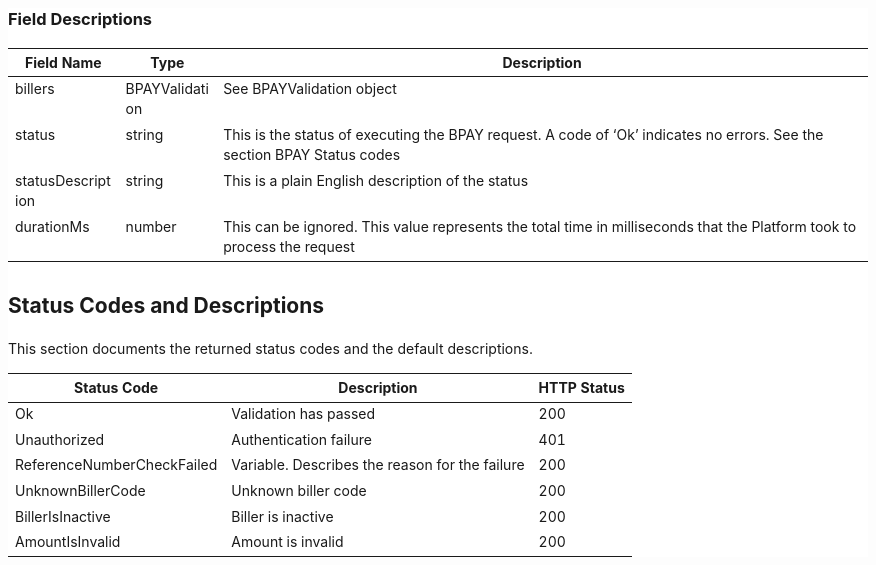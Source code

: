 
### Field Descriptions

Field Name | Type | Description
--------- | ------- | -----------
billers | BPAYValidation | See BPAYValidation object
status | string | This is the status of executing the BPAY request. A code of ‘Ok’ indicates no errors. See the section BPAY Status codes
statusDescription | string | This is a plain English description of the status
durationMs | number | This can be ignored. This value represents the total time in milliseconds that the Platform took to process the request


## Status Codes and Descriptions

This section documents the returned status codes and the default descriptions.

Status Code | Description | HTTP Status
---|---|---
Ok | Validation has passed | 200
Unauthorized | Authentication failure | 401
ReferenceNumberCheckFailed | Variable. Describes the reason for the failure | 200
UnknownBillerCode | Unknown biller code | 200
BillerIsInactive | Biller is inactive | 200
AmountIsInvalid | Amount is invalid | 200
